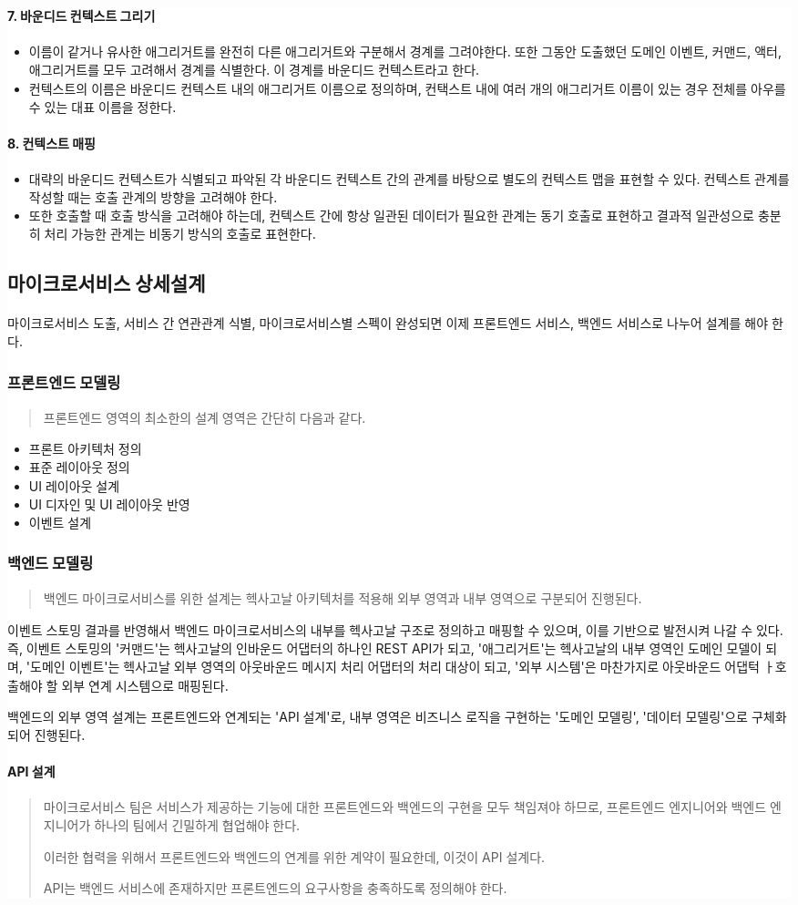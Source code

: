 

#### 7. 바운디드 컨텍스트 그리기

- 이름이 같거나 유사한 애그리거트를 완전히 다른 애그리거트와 구분해서 경계를 그려야한다. 또한 그동안 도출했던 도메인 이벤트, 커맨드, 액터, 애그리거트를 모두 고려해서 경계를 식별한다. 이 경계를 바운디드 컨텍스트라고 한다.
- 컨텍스트의 이름은 바운디드 컨텍스트 내의 애그리거트 이름으로 정의하며, 컨택스트 내에 여러 개의 애그리거트 이름이 있는 경우 전체를 아우를 수 있는 대표 이름을 정한다.



#### 8. 컨텍스트 매핑

- 대략의 바운디드 컨텍스트가 식별되고 파악된 각 바운디드 컨텍스트 간의 관계를 바탕으로 별도의 컨텍스트 맵을 표현할 수 있다. 컨텍스트 관계를 작성할 때는 호출 관계의 방향을 고려해야 한다.
- 또한 호출할 때 호출 방식을 고려해야 하는데, 컨텍스트 간에 항상 일관된 데이터가 필요한 관계는 동기 호출로 표현하고 결과적 일관성으로 충분히 처리 가능한 관계는 비동기 방식의 호출로 표현한다.



## 마이크로서비스 상세설계

마이크로서비스 도출, 서비스 간 연관관계 식별, 마이크로서비스별 스펙이 완성되면 이제 프론트엔드 서비스, 백엔드 서비스로 나누어 설계를 해야 한다.



### 프론트엔드 모델링

> 프론트엔드 영역의 최소한의 설계 영역은 간단히 다음과 같다.

- 프론트 아키텍처 정의
- 표준 레이아웃 정의
- UI 레이아웃 설계
- UI 디자인 및 UI 레이아웃 반영
- 이벤트 설계



### 백엔드 모델링

> 백엔드 마이크로서비스를 위한 설계는 헥사고날 아키텍처를 적용해 외부 영역과 내부 영역으로 구분되어 진행된다.



이벤트 스토밍 결과를 반영해서 백엔드 마이크로서비스의 내부를 헥사고날 구조로 정의하고 매핑할 수 있으며, 이를 기반으로 발전시켜 나갈 수 있다. 즉, 이벤트 스토밍의 '커맨드'는 헥사고날의 인바운드 어댑터의 하나인 REST API가 되고, '애그리거트'는 헥사고날의 내부 영역인 도메인 모델이 되며, '도메인 이벤트'는 헥사고날 외부 영역의 아웃바운드 메시지 처리 어댑터의 처리 대상이 되고, '외부 시스템'은 마찬가지로 아웃바운드 어댑턱 ㅏ호출해야 할 외부 연계 시스템으로 매핑된다.

백엔드의 외부 영역 설계는 프론트엔드와 연계되는 'API 설계'로, 내부 영역은 비즈니스 로직을 구현하는 '도메인 모델링', '데이터 모델링'으로 구체화되어 진행된다.



#### API 설계

> 마이크로서비스 팀은 서비스가 제공하는 기능에 대한 프론트엔드와 백엔드의 구현을 모두 책임져야 하므로, 프론트엔드 엔지니어와 백엔드 엔지니어가 하나의 팀에서 긴밀하게 협업해야 한다.
>
> 이러한 협력을 위해서 프론트엔드와 백엔드의 연계를 위한 계약이 필요한데, 이것이 API 설계다.
>
> API는 백엔드 서비스에 존재하지만 프론트엔드의 요구사항을 충족하도록 정의해야 한다.
